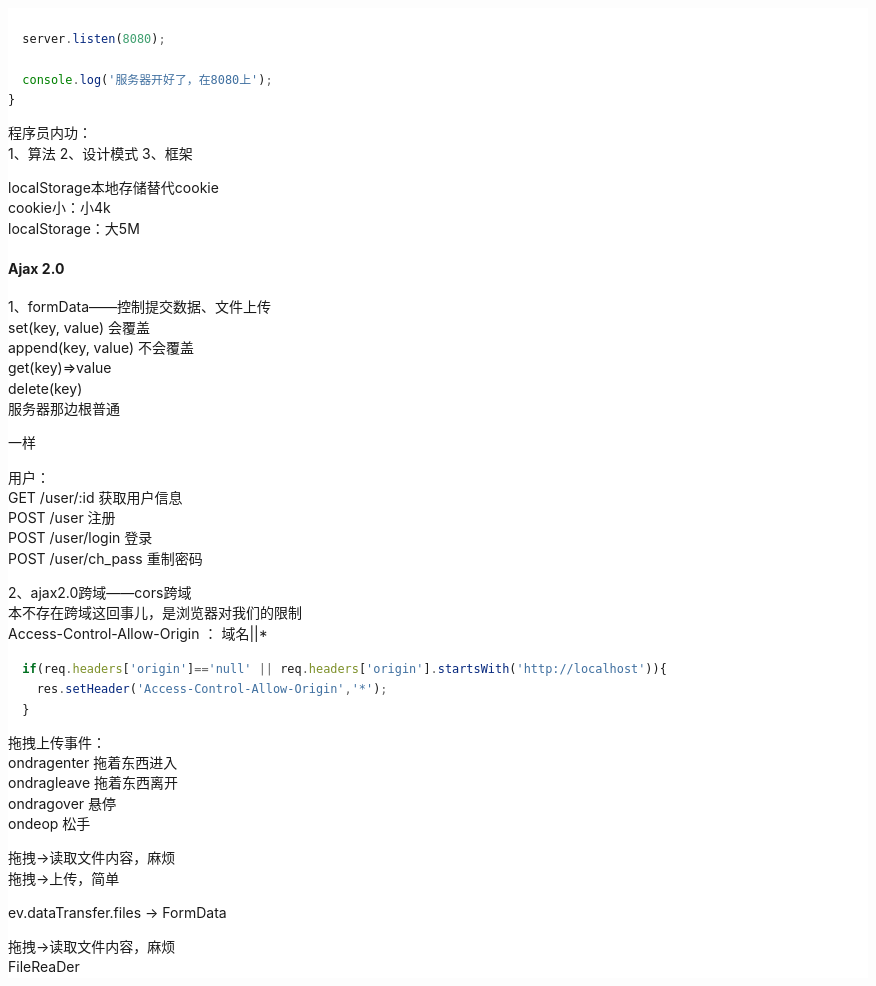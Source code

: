 ```js

  server.listen(8080);

  console.log('服务器开好了，在8080上');
}
```

程序员内功：  
1、算法
2、设计模式
3、框架



localStorage本地存储替代cookie  
cookie小：小4k  
localStorage：大5M  



#### Ajax 2.0
1、formData——控制提交数据、文件上传  
set(key, value) 会覆盖  
append(key, value) 不会覆盖  
get(key)=>value  
delete(key)  
服务器那边根普通<form>一样  

用户：  
GET    /user/:id        获取用户信息  
POST   /user            注册  
POST   /user/login      登录  
POST   /user/ch_pass    重制密码  

2、ajax2.0跨域——cors跨域  
本不存在跨域这回事儿，是浏览器对我们的限制  
Access-Control-Allow-Origin ： 域名||*

```js
  if(req.headers['origin']=='null' || req.headers['origin'].startsWith('http://localhost')){
    res.setHeader('Access-Control-Allow-Origin','*');
  }
```

拖拽上传事件：  
ondragenter  拖着东西进入  
ondragleave  拖着东西离开  
ondragover   悬停  
ondeop       松手  

拖拽->读取文件内容，麻烦  
拖拽->上传，简单  

ev.dataTransfer.files -> FormData  

拖拽->读取文件内容，麻烦  
FileReaDer  
